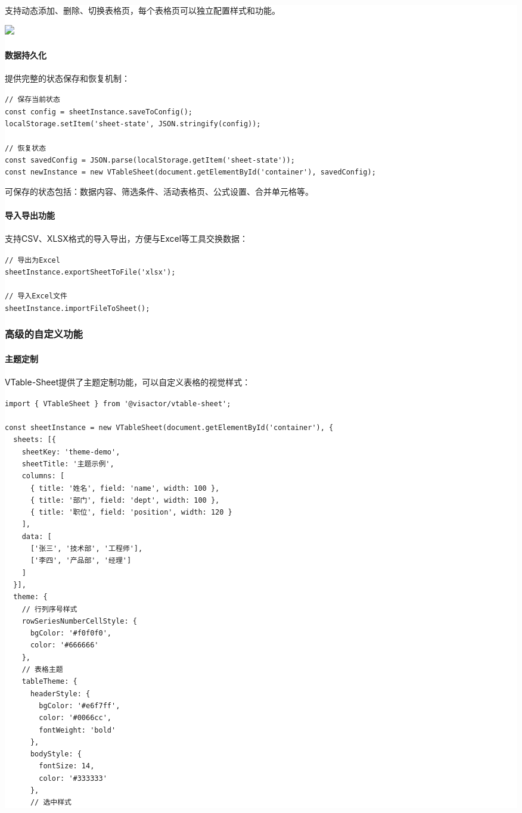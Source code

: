 支持动态添加、删除、切换表格页，每个表格页可以独立配置样式和功能。

![](https://nabdzkuplp9.feishu.cn/space/api/box/stream/download/asynccode/?code=NjI0MWI4ZDNmNjhlODFlNTcyY2ZmNTQ4OWM5YTQyZGNfRTVBTmVOYVBpM0Z3Z3B5NUp3ZG1aNVhRTFZJbmV6VGdfVG9rZW46V29kU2JaN2tzb2xKdTR4YnBxc2NUNER2bmxiXzE3NTg1MzAzMzM6MTc1ODUzMzkzM19WNA)

#### **数据持久化**

提供完整的状态保存和恢复机制：

    // 保存当前状态
    const config = sheetInstance.saveToConfig();
    localStorage.setItem('sheet-state', JSON.stringify(config));
    
    // 恢复状态
    const savedConfig = JSON.parse(localStorage.getItem('sheet-state'));
    const newInstance = new VTableSheet(document.getElementById('container'), savedConfig);

可保存的状态包括：数据内容、筛选条件、活动表格页、公式设置、合并单元格等。

#### **导入导出功能**

支持CSV、XLSX格式的导入导出，方便与Excel等工具交换数据：

    // 导出为Excel
    sheetInstance.exportSheetToFile('xlsx');
    
    // 导入Excel文件
    sheetInstance.importFileToSheet();

### **高级的自定义功能**

#### **主题定制**

VTable-Sheet提供了主题定制功能，可以自定义表格的视觉样式：

    import { VTableSheet } from '@visactor/vtable-sheet';
    
    const sheetInstance = new VTableSheet(document.getElementById('container'), {
      sheets: [{
        sheetKey: 'theme-demo',
        sheetTitle: '主题示例',
        columns: [
          { title: '姓名', field: 'name', width: 100 },
          { title: '部门', field: 'dept', width: 100 },
          { title: '职位', field: 'position', width: 120 }
        ],
        data: [
          ['张三', '技术部', '工程师'],
          ['李四', '产品部', '经理']
        ]
      }],
      theme: {
        // 行列序号样式
        rowSeriesNumberCellStyle: {
          bgColor: '#f0f0f0',
          color: '#666666'
        },
        // 表格主题
        tableTheme: {
          headerStyle: {
            bgColor: '#e6f7ff',
            color: '#0066cc',
            fontWeight: 'bold'
          },
          bodyStyle: {
            fontSize: 14,
            color: '#333333'
          },
          // 选中样式